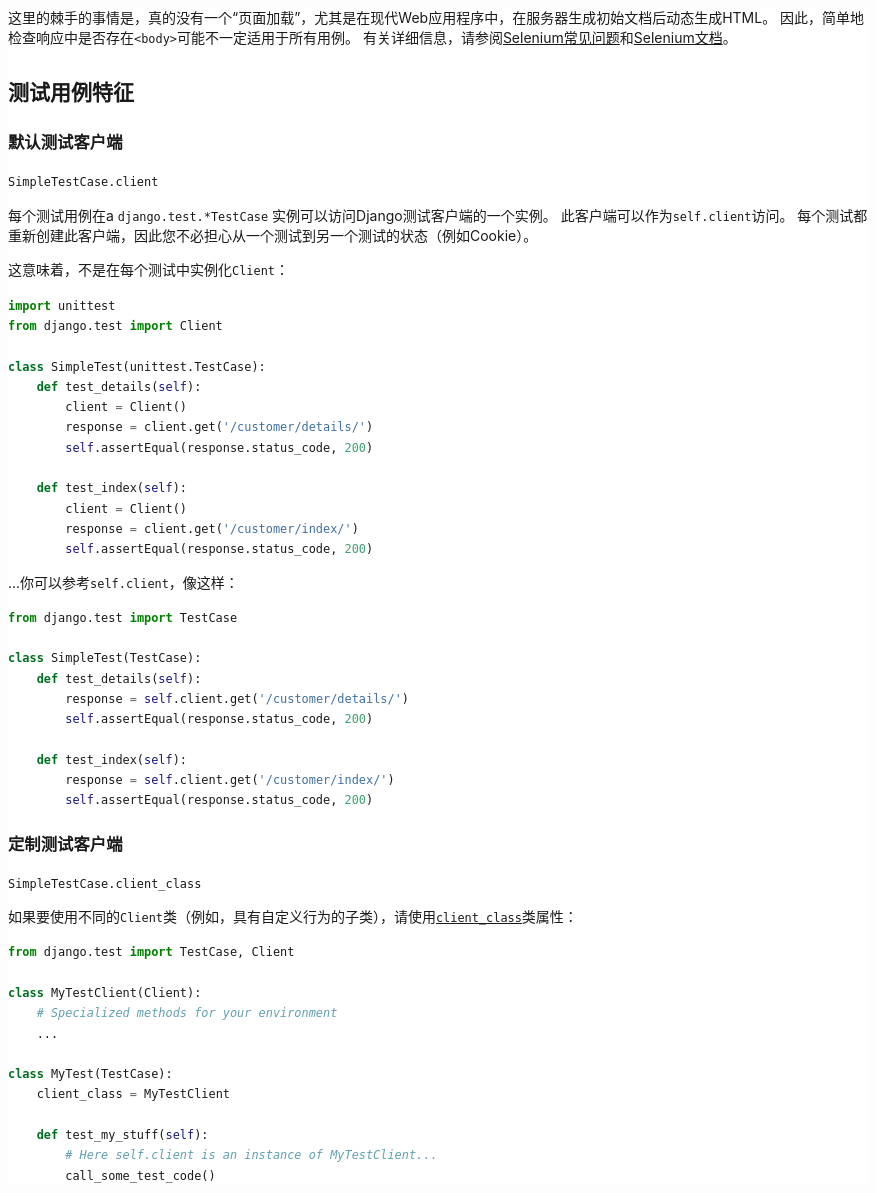 这里的棘手的事情是，真的没有一个“页面加载”，尤其是在现代Web应用程序中，在服务器生成初始文档后动态生成HTML。 因此，简单地检查响应中是否存在`<body>`可能不一定适用于所有用例。 有关详细信息，请参阅[Selenium常见问题](https://web.archive.org/web/20160129132110/http://code.google.com/p/selenium/wiki/FrequentlyAskedQuestions#Q:_WebDriver_fails_to_find_elements_/_Does_not_block_on_page_loa)和[Selenium文档](http://seleniumhq.org/docs/04_webdriver_advanced.html#explicit-waits)。

## 测试用例特征

### 默认测试客户端

`SimpleTestCase.client`

每个测试用例在a `django.test.*TestCase` 实例可以访问Django测试客户端的一个实例。 此客户端可以作为`self.client`访问。 每个测试都重新创建此客户端，因此您不必担心从一个测试到另一个测试的状态（例如Cookie）。

这意味着，不是在每个测试中实例化`Client`：

```python
import unittest
from django.test import Client

class SimpleTest(unittest.TestCase):
    def test_details(self):
        client = Client()
        response = client.get('/customer/details/')
        self.assertEqual(response.status_code, 200)

    def test_index(self):
        client = Client()
        response = client.get('/customer/index/')
        self.assertEqual(response.status_code, 200)
```

...你可以参考`self.client`，像这样：

```python
from django.test import TestCase

class SimpleTest(TestCase):
    def test_details(self):
        response = self.client.get('/customer/details/')
        self.assertEqual(response.status_code, 200)

    def test_index(self):
        response = self.client.get('/customer/index/')
        self.assertEqual(response.status_code, 200)
```

### 定制测试客户端

`SimpleTestCase.client_class`

如果要使用不同的`Client`类（例如，具有自定义行为的子类），请使用[`client_class`](https://yiyibooks.cn/__trs__/xx/Django_1.11.6/topics/testing/tools.html#django.test.SimpleTestCase.client_class)类属性：

```python
from django.test import TestCase, Client

class MyTestClient(Client):
    # Specialized methods for your environment
    ...

class MyTest(TestCase):
    client_class = MyTestClient

    def test_my_stuff(self):
        # Here self.client is an instance of MyTestClient...
        call_some_test_code()
```
